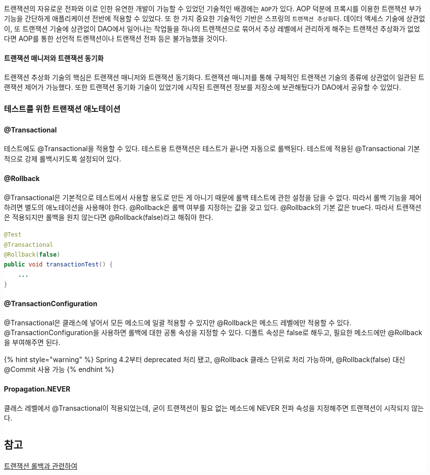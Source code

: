트랜잭션의 자유로운 전파와 이로 인한 유연한 개발이 가능할 수 있었던 기술적인 배경에는 `AOP`가 있다. AOP 덕분에 프록시를 이용한 트랜잭션 부가기능을 간단하게 애플리케이션 전반에 적용할 수 있었다. 또 한 가지 중요한 기술적인 기반은 스프링의 `트랜잭션 추상화`다. 데이터 액세스 기술에 상관없이, 또 트랜잭션 기술에 상관없이 DAO에서 일어나는 작업들을 하나의 트랜잭션으로 묶어서 추상 레벨에서 관리하게 해주는 트랜잭션 추상화가 없었다면 AOP를 통한 선언적 트랜잭션이나 트랜잭션 전파 등은 불가능했을 것이다.

#### 트랜잭션 매니저와 트랜잭션 동기화

트랜잭션 추상화 기술의 핵심은 트랜잭션 매니저와 트랜잭션 동기화다. 트랜잭션 매니저를 통해 구체적인 트랜잭션 기술의 종류에 상관없이 일관된 트랜잭션 제어가 가능했다. 또한 트랜잭션 동기화 기술이 있었기에 시작된 트랜잭션 정보를 저장소에 보관해뒀다가 DAO에서 공유할 수 있었다.

### 테스트를 위한 트랜잭션 애노테이션

#### @Transactional

테스트에도 @Transactional을 적용할 수 있다. 테스트용 트랜잭션은 테스트가 끝나면 자동으로 롤백된다. 테스트에 적용된 @Transactional 기본적으로 강제 롤백시키도록 설정되어 있다.

#### @Rollback

@Transactional은 기본적으로 테스트에서 사용할 용도로 만든 게 아니기 때문에 롤백 테스트에 관한 설정을 담을 수 없다. 따라서 롤백 기능을 제어하려면 별도의 애노테이션을 사용해야 한다. @Rollback은 롤백 여부를 지정하는 값을 갖고 있다. @Rollback의 기본 값은 true다.  따라서 트랜잭션은 적용되지만 롤백을 원치 않는다면 @Rollback\(false\)라고 해줘야 한다.

```java
@Test
@Transactional
@Rollback(false)
public void transactionTest() {
    ...
}
```

#### @TransactionConfiguration

@Transactional은 클래스에 넣어서 모든 메소드에 일괄 적용할 수 있지만 @Rollback은 메소드 레벨에만 적용할 수 있다. @TransactionConfiguration을 사용하면 롤백에 대한 공통 속성을 지정할 수 있다. 디폴트 속성은 false로 해두고, 필요한 메소드에만 @Rollback을 부여해주면 된다.

{% hint style="warning" %}
Spring 4.2부터 deprecated 처리 됐고, @Rollback 클래스 단위로 처리 가능하며, @Rollback\(false\) 대신 @Commit 사용 가능
{% endhint %}

#### Propagation.NEVER

클래스 레벨에서 @Transactional이 적용되었는데, 굳이 트랜잭션이 필요 없는 메소드에 NEVER 전파 속성을 지정해주면 트랜잭션이 시작되지 않는다.

## 참고

[트랜잭션 롤백과 관련하여](https://woowabros.github.io/experience/2019/01/29/exception-in-transaction.html)

